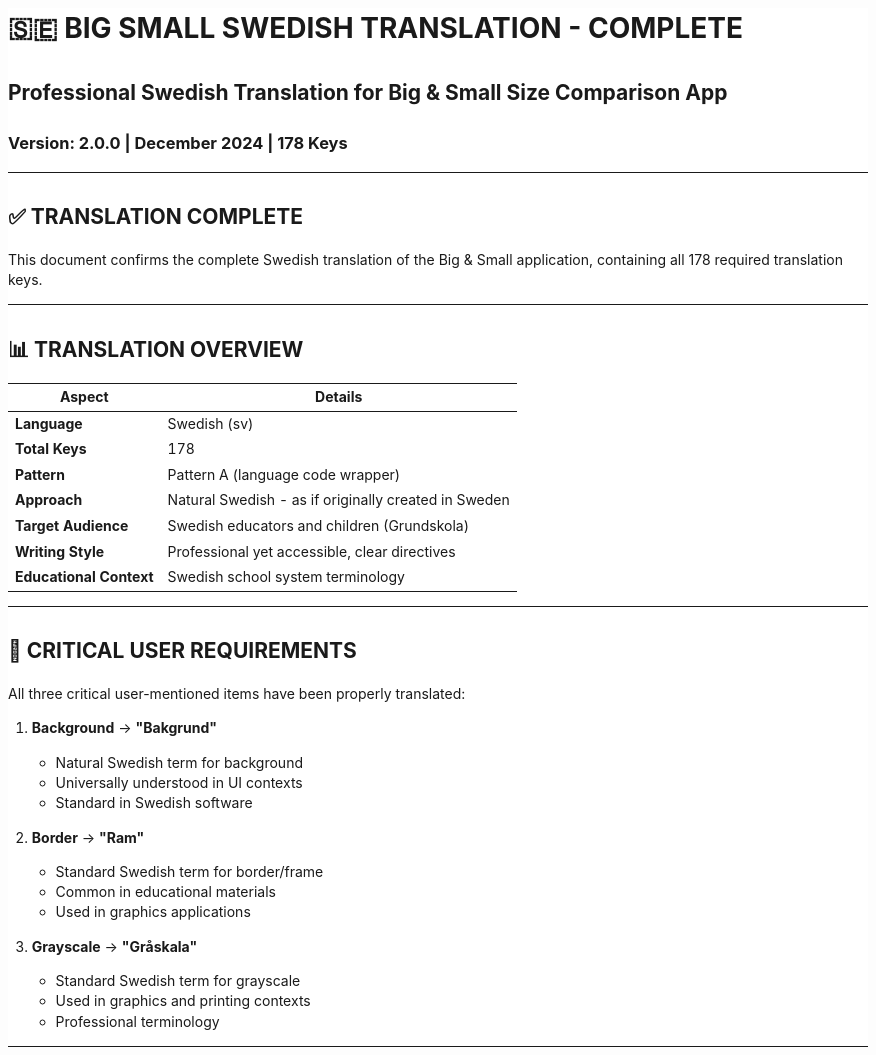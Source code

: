 # 🇸🇪 BIG SMALL SWEDISH TRANSLATION - COMPLETE
## Professional Swedish Translation for Big & Small Size Comparison App
### Version: 2.0.0 | December 2024 | 178 Keys

---

## ✅ TRANSLATION COMPLETE

This document confirms the complete Swedish translation of the Big & Small application, containing all 178 required translation keys.

---

## 📊 TRANSLATION OVERVIEW

| Aspect | Details |
|--------|---------|
| **Language** | Swedish (sv) |
| **Total Keys** | 178 |
| **Pattern** | Pattern A (language code wrapper) |
| **Approach** | Natural Swedish - as if originally created in Sweden |
| **Target Audience** | Swedish educators and children (Grundskola) |
| **Writing Style** | Professional yet accessible, clear directives |
| **Educational Context** | Swedish school system terminology |

---

## 🎯 CRITICAL USER REQUIREMENTS

All three critical user-mentioned items have been properly translated:

1. **Background** → **"Bakgrund"**
   - Natural Swedish term for background
   - Universally understood in UI contexts
   - Standard in Swedish software

2. **Border** → **"Ram"**
   - Standard Swedish term for border/frame
   - Common in educational materials
   - Used in graphics applications

3. **Grayscale** → **"Gråskala"**
   - Standard Swedish term for grayscale
   - Used in graphics and printing contexts
   - Professional terminology

---